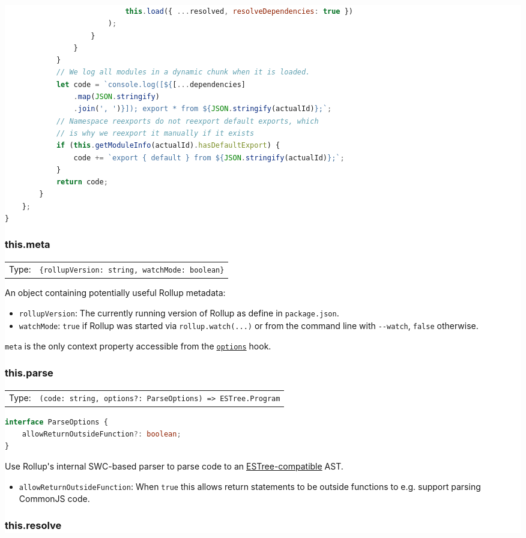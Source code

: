 ```js twoslash
							this.load({ ...resolved, resolveDependencies: true })
						);
					}
				}
			}
			// We log all modules in a dynamic chunk when it is loaded.
			let code = `console.log([${[...dependencies]
				.map(JSON.stringify)
				.join(', ')}]); export * from ${JSON.stringify(actualId)};`;
			// Namespace reexports do not reexport default exports, which
			// is why we reexport it manually if it exists
			if (this.getModuleInfo(actualId).hasDefaultExport) {
				code += `export { default } from ${JSON.stringify(actualId)};`;
			}
			return code;
		}
	};
}
```

### this.meta

|       |                                               |
| ----: | :-------------------------------------------- |
| Type: | `{rollupVersion: string, watchMode: boolean}` |

An object containing potentially useful Rollup metadata:

- `rollupVersion`: The currently running version of Rollup as define in `package.json`.
- `watchMode`: `true` if Rollup was started via `rollup.watch(...)` or from the command line with `--watch`, `false` otherwise.

`meta` is the only context property accessible from the [`options`](#options) hook.

### this.parse

|       |                                                            |
| ----: | :--------------------------------------------------------- |
| Type: | `(code: string, options?: ParseOptions) => ESTree.Program` |

```typescript
interface ParseOptions {
	allowReturnOutsideFunction?: boolean;
}
```

Use Rollup's internal SWC-based parser to parse code to an [ESTree-compatible](https://github.com/estree/estree) AST.

- `allowReturnOutsideFunction`: When `true` this allows return statements to be outside functions to e.g. support parsing CommonJS code.

### this.resolve
